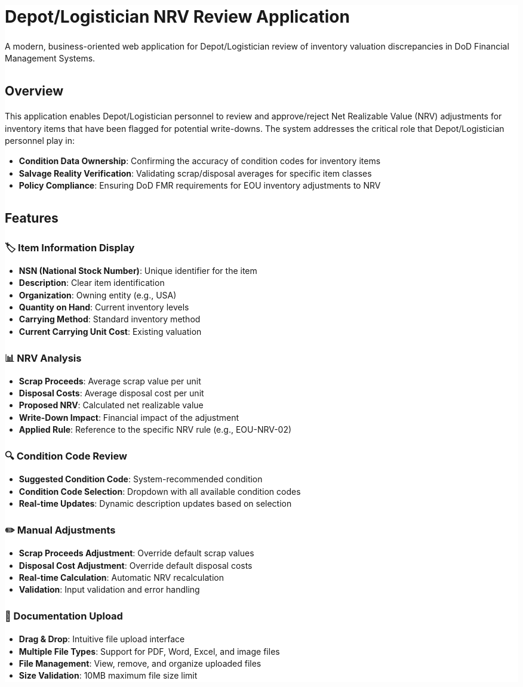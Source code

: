 # Depot/Logistician NRV Review Application

A modern, business-oriented web application for Depot/Logistician review of inventory valuation discrepancies in DoD Financial Management Systems.

## Overview

This application enables Depot/Logistician personnel to review and approve/reject Net Realizable Value (NRV) adjustments for inventory items that have been flagged for potential write-downs. The system addresses the critical role that Depot/Logistician personnel play in:

- **Condition Data Ownership**: Confirming the accuracy of condition codes for inventory items
- **Salvage Reality Verification**: Validating scrap/disposal averages for specific item classes
- **Policy Compliance**: Ensuring DoD FMR requirements for EOU inventory adjustments to NRV

## Features

### 🏷️ Item Information Display
- **NSN (National Stock Number)**: Unique identifier for the item
- **Description**: Clear item identification
- **Organization**: Owning entity (e.g., USA)
- **Quantity on Hand**: Current inventory levels
- **Carrying Method**: Standard inventory method
- **Current Carrying Unit Cost**: Existing valuation

### 📊 NRV Analysis
- **Scrap Proceeds**: Average scrap value per unit
- **Disposal Costs**: Average disposal cost per unit
- **Proposed NRV**: Calculated net realizable value
- **Write-Down Impact**: Financial impact of the adjustment
- **Applied Rule**: Reference to the specific NRV rule (e.g., EOU-NRV-02)

### 🔍 Condition Code Review
- **Suggested Condition Code**: System-recommended condition
- **Condition Code Selection**: Dropdown with all available condition codes
- **Real-time Updates**: Dynamic description updates based on selection

### ✏️ Manual Adjustments
- **Scrap Proceeds Adjustment**: Override default scrap values
- **Disposal Cost Adjustment**: Override default disposal costs
- **Real-time Calculation**: Automatic NRV recalculation
- **Validation**: Input validation and error handling

### 📁 Documentation Upload
- **Drag & Drop**: Intuitive file upload interface
- **Multiple File Types**: Support for PDF, Word, Excel, and image files
- **File Management**: View, remove, and organize uploaded files
- **Size Validation**: 10MB maximum file size limit
